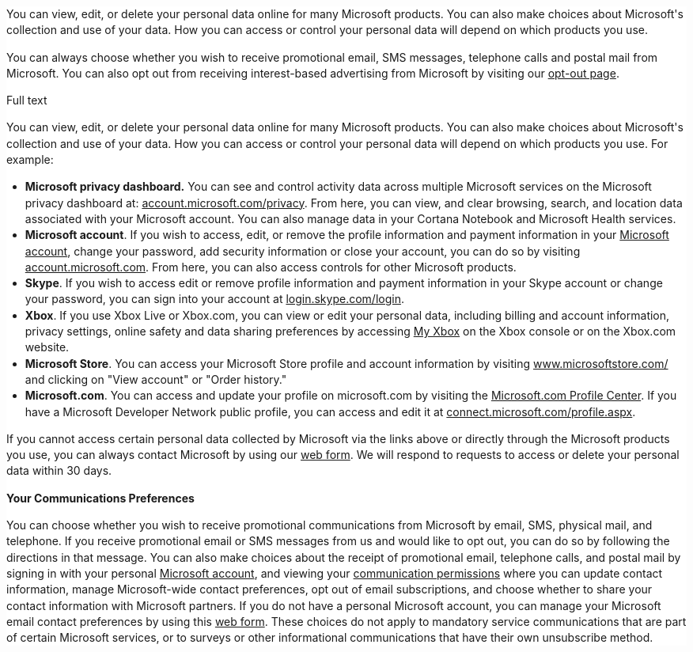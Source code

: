 <span id="ShortDescription" class="Description" aria-expanded="false"></span>
You can view, edit, or delete your personal data online for many Microsoft products. You can also make choices about Microsoft's collection and use of your data. How you can access or control your personal data will depend on which products you use.

You can always choose whether you wish to receive promotional email, SMS messages, telephone calls and postal mail from Microsoft. You can also opt out from receiving interest-based advertising from Microsoft by visiting our <a href="http://go.microsoft.com/fwlink/?LinkID=286759" class="mscom-link">opt-out page</a>.

Full text

<span id="LongDescription" class="Description" loc="true" aria-expanded="true"></span>

You can view, edit, or delete your personal data online for many Microsoft products. You can also make choices about Microsoft's collection and use of your data. How you can access or control your personal data will depend on which products you use. For example:

-   **Microsoft privacy dashboard.** You can see and control activity data across multiple Microsoft services on the Microsoft privacy dashboard at: <a href="https://account.microsoft.com/privacy" class="mscom-link">account.microsoft.com/privacy</a>. From here, you can view, and clear browsing, search, and location data associated with your Microsoft account. You can also manage data in your Cortana Notebook and Microsoft Health services.
-   **Microsoft account**. If you wish to access, edit, or remove the profile information and payment information in your <a href="#mainmicrosoftaccountmodule" class="mscom-link">Microsoft account</a>, change your password, add security information or close your account, you can do so by visiting <a href="https://account.microsoft.com" class="mscom-link">account.microsoft.com</a>. From here, you can also access controls for other Microsoft products.
-   **Skype**. If you wish to access edit or remove profile information and payment information in your Skype account or change your password, you can sign into your account at <a href="https://login.skype.com/login" class="mscom-link">login.skype.com/login</a>.
-   **Xbox**. If you use Xbox Live or Xbox.com, you can view or edit your personal data, including billing and account information, privacy settings, online safety and data sharing preferences by accessing <a href="http://live.xbox.com/MyXbox/Profile" class="mscom-link">My Xbox</a> on the Xbox console or on the Xbox.com website.
-   **Microsoft Store**. You can access your Microsoft Store profile and account information by visiting <a href="https://www.microsoftstore.com/" class="mscom-link">www.microsoftstore.com/</a> and clicking on "View account" or "Order history."
-   **Microsoft.com**. You can access and update your profile on microsoft.com by visiting the <a href="https://go.microsoft.com/?linkid=317027" class="mscom-link">Microsoft.com Profile Center</a>. If you have a Microsoft Developer Network public profile, you can access and edit it at <a href="https://connect.microsoft.com/profile.aspx" class="mscom-link">connect.microsoft.com/profile.aspx</a>.

If you cannot access certain personal data collected by Microsoft via the links above or directly through the Microsoft products you use, you can always contact Microsoft by using our <a href="https://go.microsoft.com/fwlink/?LinkId=321116" class="mscom-link">web form</a>. We will respond to requests to access or delete your personal data within 30 days.

**Your Communications Preferences**

You can choose whether you wish to receive promotional communications from Microsoft by email, SMS, physical mail, and telephone. If you receive promotional email or SMS messages from us and would like to opt out, you can do so by following the directions in that message. You can also make choices about the receipt of promotional email, telephone calls, and postal mail by signing in with your personal <a href="#mainmicrosoftaccountmodule" class="mscom-link">Microsoft account</a>, and viewing your <a href="https://go.microsoft.com/fwlink/?LinkId=243191" class="mscom-link">communication permissions</a> where you can update contact information, manage Microsoft-wide contact preferences, opt out of email subscriptions, and choose whether to share your contact information with Microsoft partners. If you do not have a personal Microsoft account, you can manage your Microsoft email contact preferences by using this <a href="https://go.microsoft.com/fwlink/?LinkId=243189" class="mscom-link">web form</a>. These choices do not apply to mandatory service communications that are part of certain Microsoft services, or to surveys or other informational communications that have their own unsubscribe method.
